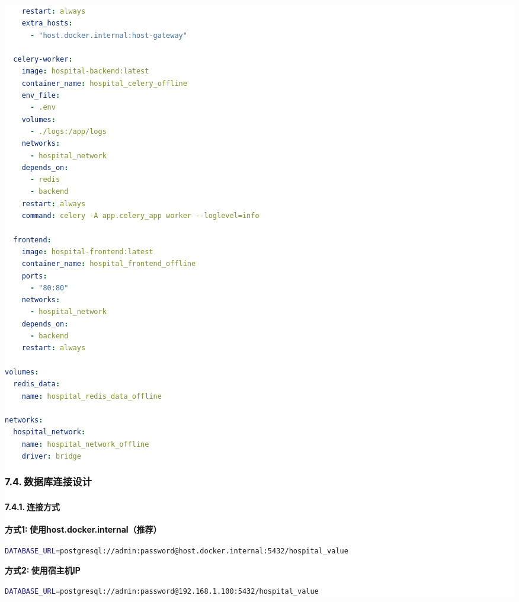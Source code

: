 ```yaml
    restart: always
    extra_hosts:
      - "host.docker.internal:host-gateway"

  celery-worker:
    image: hospital-backend:latest
    container_name: hospital_celery_offline
    env_file:
      - .env
    volumes:
      - ./logs:/app/logs
    networks:
      - hospital_network
    depends_on:
      - redis
      - backend
    restart: always
    command: celery -A app.celery_app worker --loglevel=info

  frontend:
    image: hospital-frontend:latest
    container_name: hospital_frontend_offline
    ports:
      - "80:80"
    networks:
      - hospital_network
    depends_on:
      - backend
    restart: always

volumes:
  redis_data:
    name: hospital_redis_data_offline

networks:
  hospital_network:
    name: hospital_network_offline
    driver: bridge
```

### 7.4. 数据库连接设计

#### 7.4.1. 连接方式

**方式1: 使用host.docker.internal（推荐）**
```bash
DATABASE_URL=postgresql://admin:password@host.docker.internal:5432/hospital_value
```

**方式2: 使用宿主机IP**
```bash
DATABASE_URL=postgresql://admin:password@192.168.1.100:5432/hospital_value
```

